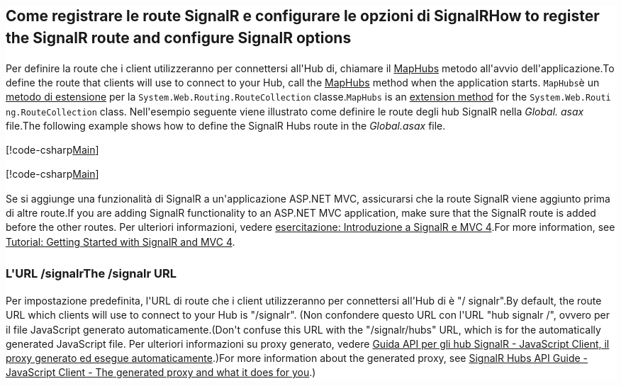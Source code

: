 <a id="route"></a>

## <a name="how-to-register-the-signalr-route-and-configure-signalr-options"></a><span data-ttu-id="24d27-150">Come registrare le route SignalR e configurare le opzioni di SignalR</span><span class="sxs-lookup"><span data-stu-id="24d27-150">How to register the SignalR route and configure SignalR options</span></span>

<span data-ttu-id="24d27-151">Per definire la route che i client utilizzeranno per connettersi all'Hub di, chiamare il [MapHubs](https://msdn.microsoft.com/en-us/library/system.web.routing.signalrrouteextensions.maphubs(v=vs.111).aspx) metodo all'avvio dell'applicazione.</span><span class="sxs-lookup"><span data-stu-id="24d27-151">To define the route that clients will use to connect to your Hub, call the [MapHubs](https://msdn.microsoft.com/en-us/library/system.web.routing.signalrrouteextensions.maphubs(v=vs.111).aspx) method when the application starts.</span></span> <span data-ttu-id="24d27-152">`MapHubs`è un [metodo di estensione](https://msdn.microsoft.com/en-us/library/vstudio/bb383977.aspx) per la `System.Web.Routing.RouteCollection` classe.</span><span class="sxs-lookup"><span data-stu-id="24d27-152">`MapHubs` is an [extension method](https://msdn.microsoft.com/en-us/library/vstudio/bb383977.aspx) for the `System.Web.Routing.RouteCollection` class.</span></span> <span data-ttu-id="24d27-153">Nell'esempio seguente viene illustrato come definire le route degli hub SignalR nella *Global. asax* file.</span><span class="sxs-lookup"><span data-stu-id="24d27-153">The following example shows how to define the SignalR Hubs route in the *Global.asax* file.</span></span>

[!code-csharp[Main](signalr-1x-hubs-api-guide-server/samples/sample1.cs)]

[!code-csharp[Main](signalr-1x-hubs-api-guide-server/samples/sample2.cs?highlight=5)]

<span data-ttu-id="24d27-154">Se si aggiunge una funzionalità di SignalR a un'applicazione ASP.NET MVC, assicurarsi che la route SignalR viene aggiunto prima di altre route.</span><span class="sxs-lookup"><span data-stu-id="24d27-154">If you are adding SignalR functionality to an ASP.NET MVC application, make sure that the SignalR route is added before the other routes.</span></span> <span data-ttu-id="24d27-155">Per ulteriori informazioni, vedere [esercitazione: Introduzione a SignalR e MVC 4](index.md).</span><span class="sxs-lookup"><span data-stu-id="24d27-155">For more information, see [Tutorial: Getting Started with SignalR and MVC 4](index.md).</span></span>

<a id="signalrurl"></a>

### <a name="the-signalr-url"></a><span data-ttu-id="24d27-156">L'URL /signalr</span><span class="sxs-lookup"><span data-stu-id="24d27-156">The /signalr URL</span></span>

<span data-ttu-id="24d27-157">Per impostazione predefinita, l'URL di route che i client utilizzeranno per connettersi all'Hub di è "/ signalr".</span><span class="sxs-lookup"><span data-stu-id="24d27-157">By default, the route URL which clients will use to connect to your Hub is "/signalr".</span></span> <span data-ttu-id="24d27-158">(Non confondere questo URL con l'URL "hub signalr /", ovvero per il file JavaScript generato automaticamente.</span><span class="sxs-lookup"><span data-stu-id="24d27-158">(Don't confuse this URL with the "/signalr/hubs" URL, which is for the automatically generated JavaScript file.</span></span> <span data-ttu-id="24d27-159">Per ulteriori informazioni su proxy generato, vedere [Guida API per gli hub SignalR - JavaScript Client, il proxy generato ed esegue automaticamente](index.md).)</span><span class="sxs-lookup"><span data-stu-id="24d27-159">For more information about the generated proxy, see [SignalR Hubs API Guide - JavaScript Client - The generated proxy and what it does for you](index.md).)</span></span>
